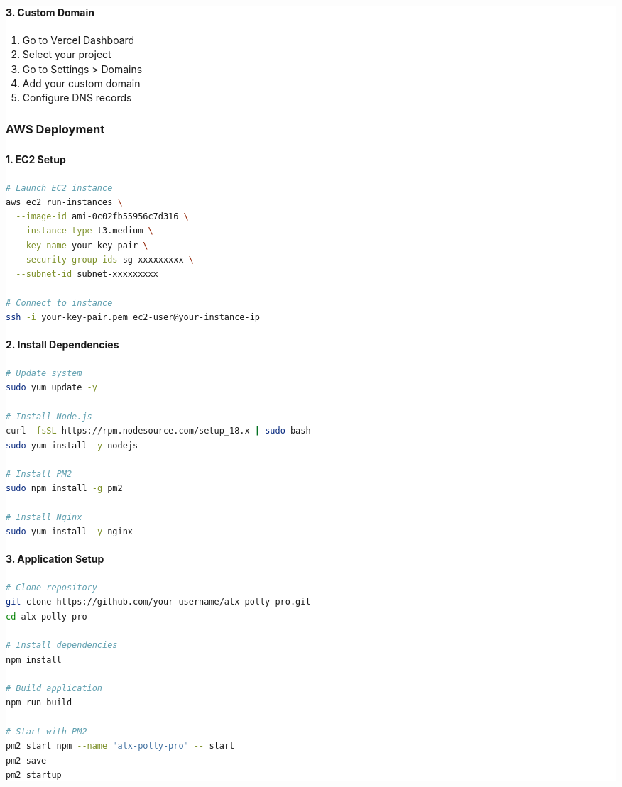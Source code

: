 #### 3. Custom Domain
1. Go to Vercel Dashboard
2. Select your project
3. Go to Settings > Domains
4. Add your custom domain
5. Configure DNS records

### AWS Deployment

#### 1. EC2 Setup
```bash
# Launch EC2 instance
aws ec2 run-instances \
  --image-id ami-0c02fb55956c7d316 \
  --instance-type t3.medium \
  --key-name your-key-pair \
  --security-group-ids sg-xxxxxxxxx \
  --subnet-id subnet-xxxxxxxxx

# Connect to instance
ssh -i your-key-pair.pem ec2-user@your-instance-ip
```

#### 2. Install Dependencies
```bash
# Update system
sudo yum update -y

# Install Node.js
curl -fsSL https://rpm.nodesource.com/setup_18.x | sudo bash -
sudo yum install -y nodejs

# Install PM2
sudo npm install -g pm2

# Install Nginx
sudo yum install -y nginx
```

#### 3. Application Setup
```bash
# Clone repository
git clone https://github.com/your-username/alx-polly-pro.git
cd alx-polly-pro

# Install dependencies
npm install

# Build application
npm run build

# Start with PM2
pm2 start npm --name "alx-polly-pro" -- start
pm2 save
pm2 startup
```
